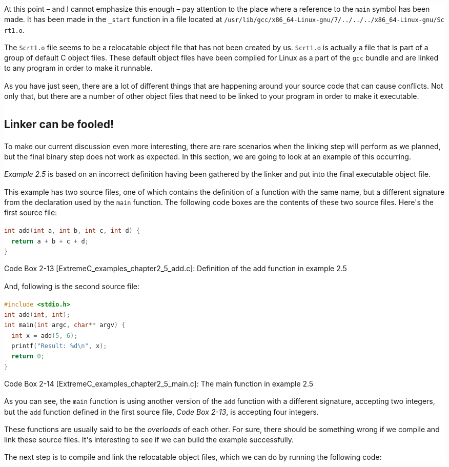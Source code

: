 At this point – and I cannot emphasize this enough – pay attention to the place where a reference to the `main` symbol has been made. It has been made in the `_start` function in a file located at `/usr/lib/gcc/x86_64-Linux-gnu/7/../../../x86_64-Linux-gnu/Scrt1.o`.

The `Scrt1.o` file seems to be a relocatable object file that has not been created by us. `Scrt1.o` is actually a file that is part of a group of default C object files. These default object files have been compiled for Linux as a part of the `gcc` bundle and are linked to any program in order to make it runnable.

As you have just seen, there are a lot of different things that are happening around your source code that can cause conflicts. Not only that, but there are a number of other object files that need to be linked to your program in order to make it executable.

## Linker can be fooled!

To make our current discussion even more interesting, there are rare scenarios when the linking step will perform as we planned, but the final binary step does not work as expected. In this section, we are going to look at an example of this occurring.

*Example 2.5* is based on an incorrect definition having been gathered by the linker and put into the final executable object file.

This example has two source files, one of which contains the definition of a function with the same name, but a different signature from the declaration used by the `main` function. The following code boxes are the contents of these two source files. Here's the first source file:

```cpp
int add(int a, int b, int c, int d) {
  return a + b + c + d;
}
```

Code Box 2-13 [ExtremeC_examples_chapter2_5_add.c]: Definition of the add function in example 2.5

And, following is the second source file:

```cpp
#include <stdio.h>
int add(int, int);
int main(int argc, char** argv) {
  int x = add(5, 6);
  printf("Result: %d\n", x);
  return 0;
}
```

Code Box 2-14 [ExtremeC_examples_chapter2_5_main.c]: The main function in example 2.5

As you can see, the `main` function is using another version of the `add` function with a different signature, accepting two integers, but the `add` function defined in the first source file, *Code Box 2-13*, is accepting four integers.

These functions are usually said to be the *overloads* of each other. For sure, there should be something wrong if we compile and link these source files. It's interesting to see if we can build the example successfully.

The next step is to compile and link the relocatable object files, which we can do by running the following code:
